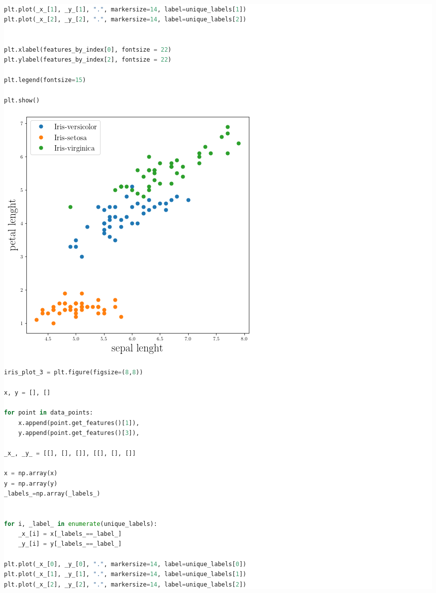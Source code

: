 ```python
plt.plot(_x_[1], _y_[1], ".", markersize=14, label=unique_labels[1])
plt.plot(_x_[2], _y_[2], ".", markersize=14, label=unique_labels[2])


plt.xlabel(features_by_index[0], fontsize = 22)
plt.ylabel(features_by_index[2], fontsize = 22)

plt.legend(fontsize=15)

plt.show()
```


![png](week5_files/week5_96_0.png)



```python
iris_plot_3 = plt.figure(figsize=(8,8))

x, y = [], []

for point in data_points:
    x.append(point.get_features()[1]),
    y.append(point.get_features()[3]),

_x_, _y_ = [[], [], []], [[], [], []]

x = np.array(x)
y = np.array(y)
_labels_=np.array(_labels_)


for i, _label_ in enumerate(unique_labels):
    _x_[i] = x[_labels_==_label_]
    _y_[i] = y[_labels_==_label_]

plt.plot(_x_[0], _y_[0], ".", markersize=14, label=unique_labels[0])
plt.plot(_x_[1], _y_[1], ".", markersize=14, label=unique_labels[1])
plt.plot(_x_[2], _y_[2], ".", markersize=14, label=unique_labels[2])
```